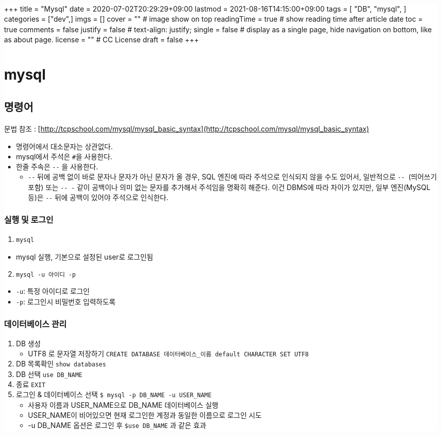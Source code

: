 +++
title = "Mysql"
date = 2020-07-02T20:29:29+09:00
lastmod = 2021-08-16T14:15:00+09:00
tags = [
"DB",
"mysql",
]
categories = ["dev",]
imgs = []
cover = ""  # image show on top
readingTime = true  # show reading time after article date
toc = true
comments = false
justify = false  # text-align: justify;
single = false  # display as a single page, hide navigation on bottom, like as about page.
license = ""  # CC License
draft = false
+++

# mysql

## 명령어
문법 참조 : [http://tcpschool.com/mysql/mysql_basic_syntax](http://tcpschool.com/mysql/mysql_basic_syntax)

- 명령어에서 대소문자는 상관없다.
- mysql에서 주석은 `#`을 사용한다.
- 한줄 주속은 `--` 을 사용한다.
  - `--` 뒤에 공백 없이 바로 문자나 문자가 아닌 문자가 올 경우, SQL 엔진에 따라 주석으로 인식되지 않을 수도 있어서, 일반적으로 `-- `(띄어쓰기 포함) 또는 `-- -` 같이 공백이나 의미 없는 문자를 추가해서 주석임을 명확히 해준다. 이건 DBMS에 따라 차이가 있지만, 일부 엔진(MySQL 등)은 `--` 뒤에 공백이 있어야 주석으로 인식한다. 

### 실행 및 로그인
1. `mysql`
  - mysql 실행, 기본으로 설정된 user로 로그인됨
2. `mysql -u 아이디 -p`
  - `-u`: 특정 아이디로 로그인
  - `-p`: 로그인시 비밀번호 입력하도록

### 데이터베이스 관리
1. DB 생성
   - UTF8 로 문자열 저장하기
   `CREATE DATABASE 데이터베이스_이름 default CHARACTER SET UTF8`
1. DB 목록확인
  `show databases`
1. DB 선택
  `use DB_NAME`  
1. 종료
  `EXIT`
1. 로그인 & 데이터베이스 선택
 `$ mysql -p DB_NAME -u USER_NAME`
    - 사용자 이름과 USER_NAME으로 DB_NAME 데이터베이스 실행
    - USER_NAME이 비어있으면 현재 로그인한 계정과 동일한 이름으로 로그인 시도
    - -u DB_NAME 옵션은 로그인 후 `$use DB_NAME` 과 같은 효과
